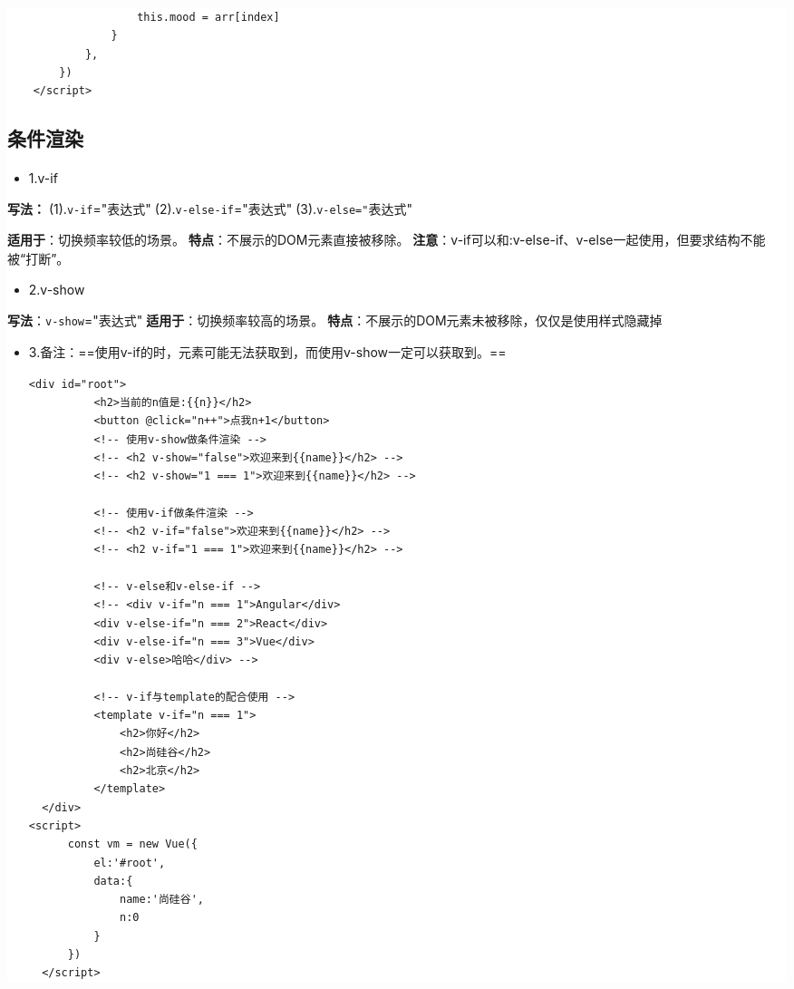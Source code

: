 ```vue
					this.mood = arr[index]
				}
			},
		})
	</script>
```



## 条件渲染

- 1.v-if

**写法：**
(1).`v-if`="表达式" 
(2).`v-else-if`="表达式"
(3).`v-else="`表达式"

**适用于**：切换频率较低的场景。
**特点**：不展示的DOM元素直接被移除。
**注意**：v-if可以和:v-else-if、v-else一起使用，但要求结构不能被“打断”。

- 2.v-show

**写法**：`v-show`="表达式"
**适用于**：切换频率较高的场景。
**特点**：不展示的DOM元素未被移除，仅仅是使用样式隐藏掉

- 3.备注：==使用v-if的时，元素可能无法获取到，而使用v-show一定可以获取到。==

  ```vue
  <div id="root">
  			<h2>当前的n值是:{{n}}</h2>
  			<button @click="n++">点我n+1</button>
  			<!-- 使用v-show做条件渲染 -->
  			<!-- <h2 v-show="false">欢迎来到{{name}}</h2> -->
  			<!-- <h2 v-show="1 === 1">欢迎来到{{name}}</h2> -->
  
  			<!-- 使用v-if做条件渲染 -->
  			<!-- <h2 v-if="false">欢迎来到{{name}}</h2> -->
  			<!-- <h2 v-if="1 === 1">欢迎来到{{name}}</h2> -->
  
  			<!-- v-else和v-else-if -->
  			<!-- <div v-if="n === 1">Angular</div>
  			<div v-else-if="n === 2">React</div>
  			<div v-else-if="n === 3">Vue</div>
  			<div v-else>哈哈</div> -->
  
  			<!-- v-if与template的配合使用 -->
  			<template v-if="n === 1">
  				<h2>你好</h2>
  				<h2>尚硅谷</h2>
  				<h2>北京</h2>
  			</template>
  	</div>
  <script>
  		const vm = new Vue({
  			el:'#root',
  			data:{
  				name:'尚硅谷',
  				n:0
  			}
  		})
  	</script>
  ```
